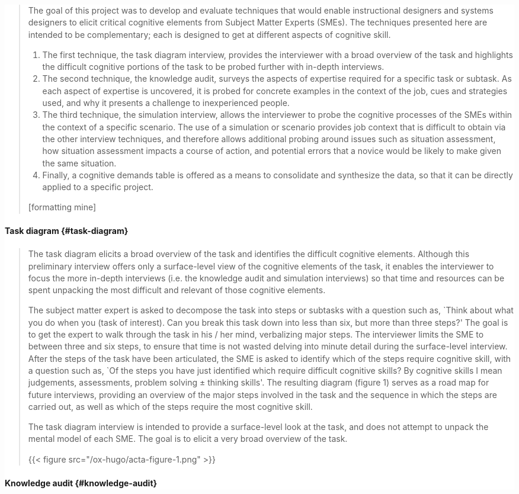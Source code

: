 > The goal of this project was to develop and evaluate techniques that would enable instructional designers and systems designers to elicit critical cognitive elements from Subject Matter Experts (SMEs). The techniques presented here are intended to be complementary; each is designed to get at different aspects of cognitive skill.
>
> 1.  The first technique, the task diagram interview, provides the interviewer with a broad overview of the task and highlights the difficult cognitive portions of the task to be probed further with in-depth interviews.
> 2.  The second technique, the knowledge audit, surveys the aspects of expertise required for a specific task or subtask. As each aspect of expertise is uncovered, it is probed for concrete examples in the context of the job, cues and strategies used, and why it presents a challenge to inexperienced people.
> 3.  The third technique, the simulation interview, allows the interviewer to probe the cognitive processes of the SMEs within the context of a specific scenario. The use of a simulation or scenario provides job context that is difficult to obtain via the other interview techniques, and therefore allows additional probing around issues such as situation assessment, how situation assessment impacts a course of action, and potential errors that a novice would be likely to make given the same situation.
> 4.  Finally, a cognitive demands table is offered as a means to consolidate and synthesize the data, so that it can be directly applied to a specific project.
>
> [formatting mine]


#### Task diagram {#task-diagram}

> The task diagram elicits a broad overview of the task and identifies the difficult cognitive elements. Although this preliminary interview offers only a surface-level view of the cognitive elements of the task, it enables the interviewer to focus the more in-depth interviews (i.e. the knowledge audit and simulation interviews) so that time and resources can be spent unpacking the most difficult and relevant of those cognitive elements.
>
> The subject matter expert is asked to decompose the task into steps or subtasks with a question such as, \`Think about what you do when you (task of interest). Can you break this task down into less than six, but more than three steps?' The goal is to get the expert to walk through the task in his / her mind, verbalizing major steps. The interviewer limits the SME to between three and six steps, to ensure that time is not wasted delving into minute detail during the surface-level interview. After the steps of the task have been articulated, the SME is asked to identify which of the steps require cognitive skill, with a question such as, \`Of the steps you have just identified which require difficult cognitive skills? By cognitive skills I mean judgements, assessments, problem solving ± thinking skills'. The resulting diagram (figure 1) serves as a road map for future interviews, providing an overview of the major steps involved in the task and the sequence in which the steps are carried out, as well as which of the steps require the most cognitive skill.
>
> The task diagram interview is intended to provide a surface-level look at the task, and does not attempt to unpack the mental model of each SME. The goal is to elicit a very broad overview of the task.
>
> {{< figure src="/ox-hugo/acta-figure-1.png" >}}


#### Knowledge audit {#knowledge-audit}
